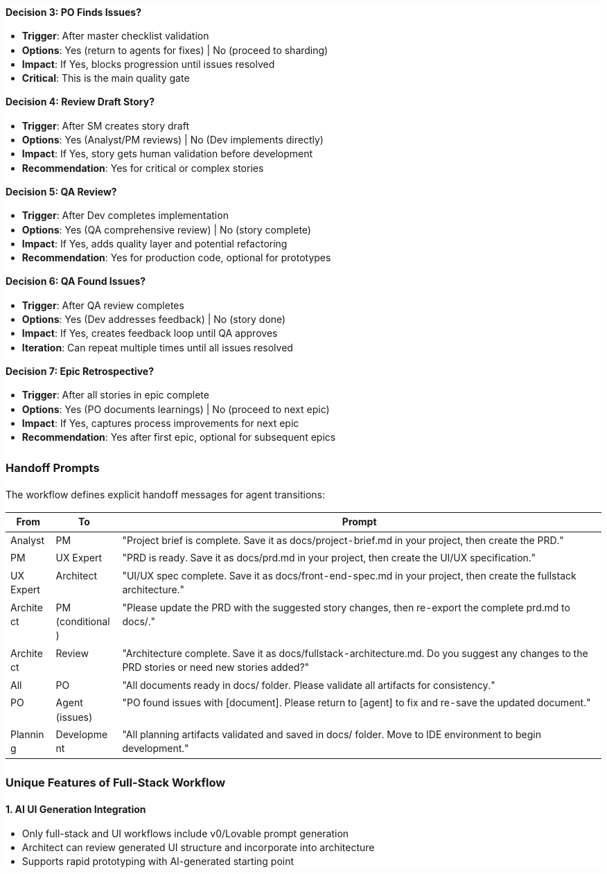 **Decision 3: PO Finds Issues?**
- **Trigger**: After master checklist validation
- **Options**: Yes (return to agents for fixes) | No (proceed to sharding)
- **Impact**: If Yes, blocks progression until issues resolved
- **Critical**: This is the main quality gate

**Decision 4: Review Draft Story?**
- **Trigger**: After SM creates story draft
- **Options**: Yes (Analyst/PM reviews) | No (Dev implements directly)
- **Impact**: If Yes, story gets human validation before development
- **Recommendation**: Yes for critical or complex stories

**Decision 5: QA Review?**
- **Trigger**: After Dev completes implementation
- **Options**: Yes (QA comprehensive review) | No (story complete)
- **Impact**: If Yes, adds quality layer and potential refactoring
- **Recommendation**: Yes for production code, optional for prototypes

**Decision 6: QA Found Issues?**
- **Trigger**: After QA review completes
- **Options**: Yes (Dev addresses feedback) | No (story done)
- **Impact**: If Yes, creates feedback loop until QA approves
- **Iteration**: Can repeat multiple times until all issues resolved

**Decision 7: Epic Retrospective?**
- **Trigger**: After all stories in epic complete
- **Options**: Yes (PO documents learnings) | No (proceed to next epic)
- **Impact**: If Yes, captures process improvements for next epic
- **Recommendation**: Yes after first epic, optional for subsequent epics

### Handoff Prompts

The workflow defines explicit handoff messages for agent transitions:

| From | To | Prompt |
|------|-----|---------|
| Analyst | PM | "Project brief is complete. Save it as docs/project-brief.md in your project, then create the PRD." |
| PM | UX Expert | "PRD is ready. Save it as docs/prd.md in your project, then create the UI/UX specification." |
| UX Expert | Architect | "UI/UX spec complete. Save it as docs/front-end-spec.md in your project, then create the fullstack architecture." |
| Architect | PM (conditional) | "Please update the PRD with the suggested story changes, then re-export the complete prd.md to docs/." |
| Architect | Review | "Architecture complete. Save it as docs/fullstack-architecture.md. Do you suggest any changes to the PRD stories or need new stories added?" |
| All | PO | "All documents ready in docs/ folder. Please validate all artifacts for consistency." |
| PO | Agent (issues) | "PO found issues with [document]. Please return to [agent] to fix and re-save the updated document." |
| Planning | Development | "All planning artifacts validated and saved in docs/ folder. Move to IDE environment to begin development." |

### Unique Features of Full-Stack Workflow

**1. AI UI Generation Integration**
- Only full-stack and UI workflows include v0/Lovable prompt generation
- Architect can review generated UI structure and incorporate into architecture
- Supports rapid prototyping with AI-generated starting point
